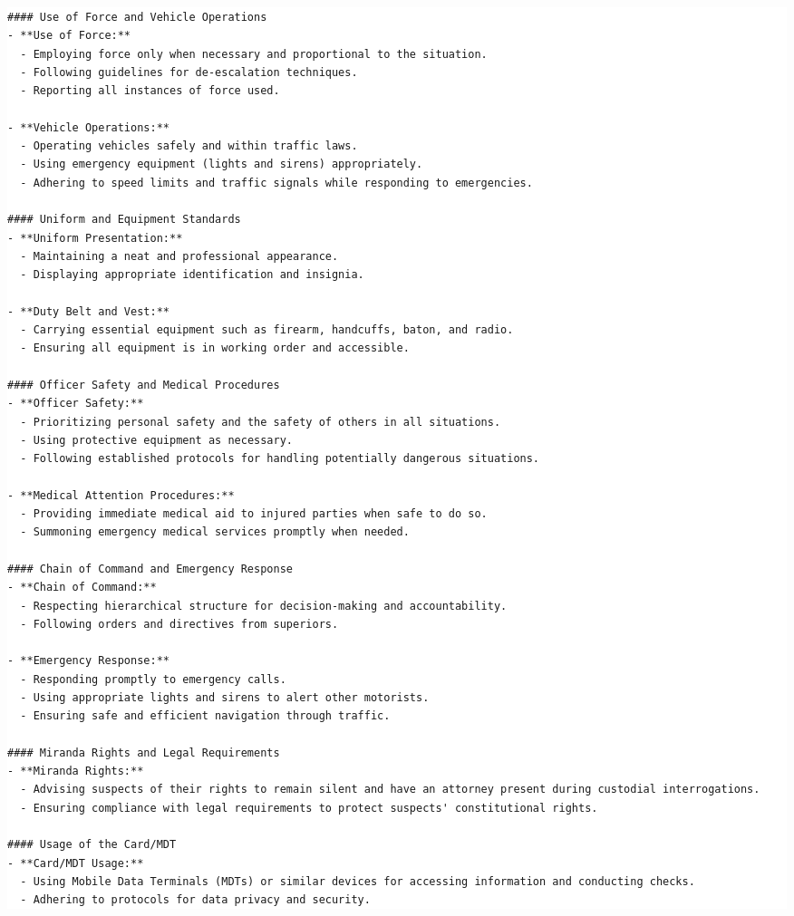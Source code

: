    #### Use of Force and Vehicle Operations
    - **Use of Force:**
      - Employing force only when necessary and proportional to the situation.
      - Following guidelines for de-escalation techniques.
      - Reporting all instances of force used.

    - **Vehicle Operations:**
      - Operating vehicles safely and within traffic laws.
      - Using emergency equipment (lights and sirens) appropriately.
      - Adhering to speed limits and traffic signals while responding to emergencies.

    #### Uniform and Equipment Standards
    - **Uniform Presentation:**
      - Maintaining a neat and professional appearance.
      - Displaying appropriate identification and insignia.

    - **Duty Belt and Vest:**
      - Carrying essential equipment such as firearm, handcuffs, baton, and radio.
      - Ensuring all equipment is in working order and accessible.

    #### Officer Safety and Medical Procedures
    - **Officer Safety:**
      - Prioritizing personal safety and the safety of others in all situations.
      - Using protective equipment as necessary.
      - Following established protocols for handling potentially dangerous situations.

    - **Medical Attention Procedures:**
      - Providing immediate medical aid to injured parties when safe to do so.
      - Summoning emergency medical services promptly when needed.

    #### Chain of Command and Emergency Response
    - **Chain of Command:**
      - Respecting hierarchical structure for decision-making and accountability.
      - Following orders and directives from superiors.

    - **Emergency Response:**
      - Responding promptly to emergency calls.
      - Using appropriate lights and sirens to alert other motorists.
      - Ensuring safe and efficient navigation through traffic.

    #### Miranda Rights and Legal Requirements
    - **Miranda Rights:**
      - Advising suspects of their rights to remain silent and have an attorney present during custodial interrogations.
      - Ensuring compliance with legal requirements to protect suspects' constitutional rights.

    #### Usage of the Card/MDT
    - **Card/MDT Usage:**
      - Using Mobile Data Terminals (MDTs) or similar devices for accessing information and conducting checks.
      - Adhering to protocols for data privacy and security.

  </TabIt>
  <TabItem value="cid">
